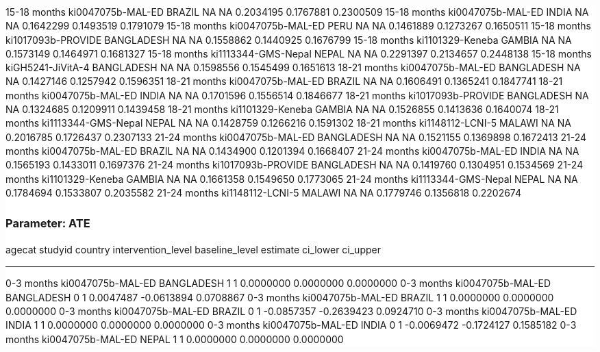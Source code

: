 15-18 months   ki0047075b-MAL-ED     BRAZIL       NA                   NA                0.2034195   0.1767881   0.2300509
15-18 months   ki0047075b-MAL-ED     INDIA        NA                   NA                0.1642299   0.1493519   0.1791079
15-18 months   ki0047075b-MAL-ED     PERU         NA                   NA                0.1461889   0.1273267   0.1650511
15-18 months   ki1017093b-PROVIDE    BANGLADESH   NA                   NA                0.1558862   0.1440925   0.1676799
15-18 months   ki1101329-Keneba      GAMBIA       NA                   NA                0.1573149   0.1464971   0.1681327
15-18 months   ki1113344-GMS-Nepal   NEPAL        NA                   NA                0.2291397   0.2134657   0.2448138
15-18 months   kiGH5241-JiVitA-4     BANGLADESH   NA                   NA                0.1598556   0.1545499   0.1651613
18-21 months   ki0047075b-MAL-ED     BANGLADESH   NA                   NA                0.1427146   0.1257942   0.1596351
18-21 months   ki0047075b-MAL-ED     BRAZIL       NA                   NA                0.1606491   0.1365241   0.1847741
18-21 months   ki0047075b-MAL-ED     INDIA        NA                   NA                0.1701596   0.1556514   0.1846677
18-21 months   ki1017093b-PROVIDE    BANGLADESH   NA                   NA                0.1324685   0.1209911   0.1439458
18-21 months   ki1101329-Keneba      GAMBIA       NA                   NA                0.1526855   0.1413636   0.1640074
18-21 months   ki1113344-GMS-Nepal   NEPAL        NA                   NA                0.1428759   0.1266216   0.1591302
18-21 months   ki1148112-LCNI-5      MALAWI       NA                   NA                0.2016785   0.1726437   0.2307133
21-24 months   ki0047075b-MAL-ED     BANGLADESH   NA                   NA                0.1521155   0.1369898   0.1672413
21-24 months   ki0047075b-MAL-ED     BRAZIL       NA                   NA                0.1434900   0.1201394   0.1668407
21-24 months   ki0047075b-MAL-ED     INDIA        NA                   NA                0.1565193   0.1433011   0.1697376
21-24 months   ki1017093b-PROVIDE    BANGLADESH   NA                   NA                0.1419760   0.1304951   0.1534569
21-24 months   ki1101329-Keneba      GAMBIA       NA                   NA                0.1661358   0.1549650   0.1773065
21-24 months   ki1113344-GMS-Nepal   NEPAL        NA                   NA                0.1784694   0.1533807   0.2035582
21-24 months   ki1148112-LCNI-5      MALAWI       NA                   NA                0.1779746   0.1356818   0.2202674


### Parameter: ATE


agecat         studyid               country      intervention_level   baseline_level      estimate     ci_lower     ci_upper
-------------  --------------------  -----------  -------------------  ---------------  -----------  -----------  -----------
0-3 months     ki0047075b-MAL-ED     BANGLADESH   1                    1                  0.0000000    0.0000000    0.0000000
0-3 months     ki0047075b-MAL-ED     BANGLADESH   0                    1                  0.0047487   -0.0613894    0.0708867
0-3 months     ki0047075b-MAL-ED     BRAZIL       1                    1                  0.0000000    0.0000000    0.0000000
0-3 months     ki0047075b-MAL-ED     BRAZIL       0                    1                 -0.0857357   -0.2639423    0.0924710
0-3 months     ki0047075b-MAL-ED     INDIA        1                    1                  0.0000000    0.0000000    0.0000000
0-3 months     ki0047075b-MAL-ED     INDIA        0                    1                 -0.0069472   -0.1724127    0.1585182
0-3 months     ki0047075b-MAL-ED     NEPAL        1                    1                  0.0000000    0.0000000    0.0000000